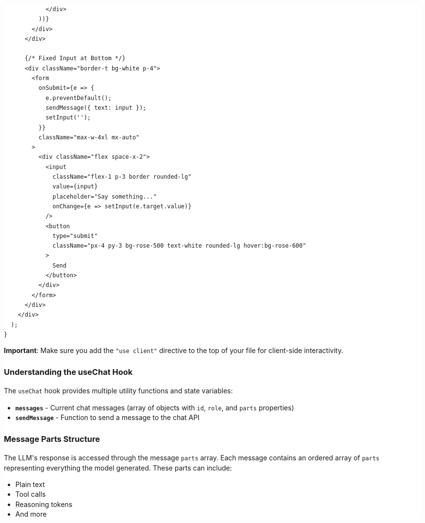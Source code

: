 ```tsx
            </div>
          ))}
        </div>
      </div>

      {/* Fixed Input at Bottom */}
      <div className="border-t bg-white p-4">
        <form
          onSubmit={e => {
            e.preventDefault();
            sendMessage({ text: input });
            setInput('');
          }}
          className="max-w-4xl mx-auto"
        >
          <div className="flex space-x-2">
            <input
              className="flex-1 p-3 border rounded-lg"
              value={input}
              placeholder="Say something..."
              onChange={e => setInput(e.target.value)}
            />
            <button
              type="submit"
              className="px-4 py-3 bg-rose-500 text-white rounded-lg hover:bg-rose-600"
            >
              Send
            </button>
          </div>
        </form>
      </div>
    </div>
  );
}
```

**Important**: Make sure you add the `"use client"` directive to the top of your file for client-side interactivity.

### Understanding the useChat Hook

The `useChat` hook provides multiple utility functions and state variables:

- **`messages`** - Current chat messages (array of objects with `id`, `role`, and `parts` properties)
- **`sendMessage`** - Function to send a message to the chat API

### Message Parts Structure

The LLM's response is accessed through the message `parts` array. Each message contains an ordered array of `parts` representing everything the model generated. These parts can include:
- Plain text
- Tool calls
- Reasoning tokens
- And more
